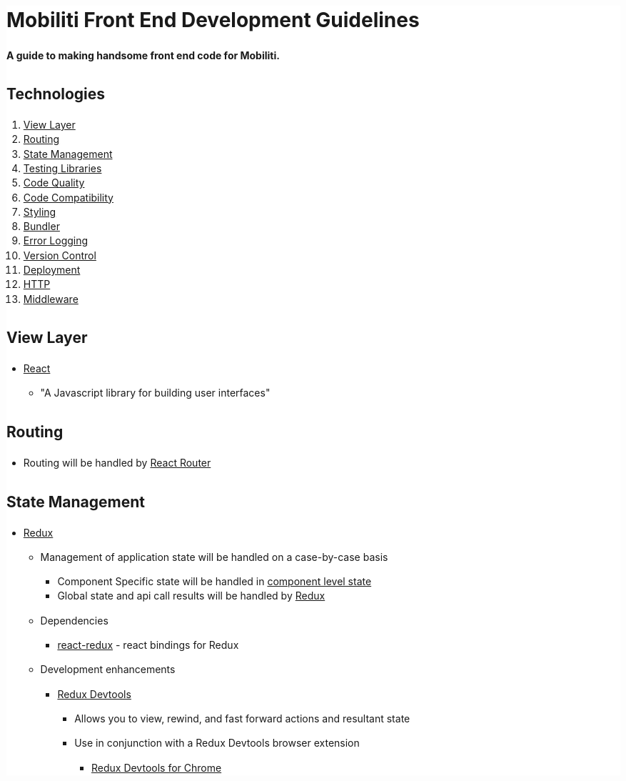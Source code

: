 # Mobiliti Front End Development Guidelines

**A guide to making handsome front end code for Mobiliti.**

## Technologies

1. [View Layer](#view-layer)
2. [Routing](#routing)
3. [State Management](#state-management)
4. [Testing Libraries](#testing)
5. [Code Quality](#code-quality)
6. [Code Compatibility](#code-compatibility)
7. [Styling](#styling)
8. [Bundler](#bundler)
9. [Error Logging](#error-logging)
10. [Version Control](#version-control)
11. [Deployment](#deployment)
12. [HTTP](#http)
13. [Middleware](#middleware)

## View Layer

- [React](https://reactjs.org/docs/getting-started.html)

  - "A Javascript library for building user interfaces"

## Routing

- Routing will be handled by [React Router](https://reacttraining.com/react-router/)

## State Management

- [Redux](https://redux.js.org/)

  - Management of application state will be handled on a case-by-case basis

    - Component Specific state will be handled in [component level state](https://reactjs.org/docs/faq-state.html)
    - Global state and api call results will be handled by [Redux](https://redux.js.org/)

  - Dependencies

    - [react-redux](https://github.com/reduxjs/react-redux) - react bindings for Redux

  - Development enhancements

    - [Redux Devtools](https://github.com/reduxjs/redux-devtools)

      - Allows you to view, rewind, and fast forward actions and resultant state
      - Use in conjunction with a Redux Devtools browser extension

        - [Redux Devtools for Chrome](https://chrome.google.com/webstore/detail/redux-devtools/lmhkpmbekcpmknklioeibfkpmmfibljd?hl=en)

